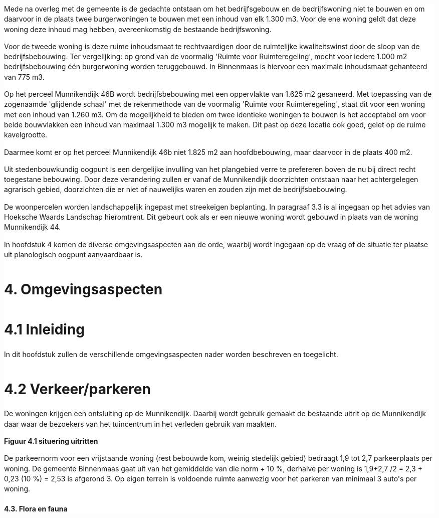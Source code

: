 Mede na overleg met de gemeente is de gedachte ontstaan om het bedrijfsgebouw en de bedrijfswoning niet te bouwen en om daarvoor in de plaats twee burgerwoningen te bouwen met een inhoud van elk 1.300 m3. Voor de ene woning geldt dat deze woning deze inhoud mag hebben, overeenkomstig de bestaande bedrijfswoning.

Voor de tweede woning is deze ruime inhoudsmaat te rechtvaardigen door de ruimtelijke kwaliteitswinst door de sloop van de bedrijfsbebouwing. Ter vergelijking: op grond van de voormalig 'Ruimte voor Ruimteregeling', mocht voor iedere 1.000 m2 bedrijfsbebouwing één burgerwoning worden teruggebouwd. In Binnenmaas is hiervoor een maximale inhoudsmaat gehanteerd van 775 m3.

Op het perceel Munnikendijk 46B wordt bedrijfsbebouwing met een oppervlakte van 1.625 m2 gesaneerd. Met toepassing van de zogenaamde 'glijdende schaal' met de rekenmethode van de voormalig 'Ruimte voor Ruimteregeling', staat dit voor een woning met een inhoud van 1.260 m3. Om de mogelijkheid te bieden om twee identieke woningen te bouwen is het acceptabel om voor beide bouwvlakken een inhoud van maximaal 1.300 m3 mogelijk te maken. Dit past op deze locatie ook goed, gelet op de ruime kavelgrootte.

Daarmee komt er op het perceel Munnikendijk 46b niet 1.825 m2 aan hoofdbebouwing, maar daarvoor in de plaats 400 m2.

Uit stedenbouwkundig oogpunt is een dergelijke invulling van het plangebied verre te prefereren boven de nu bij direct recht toegestane bebouwing. Door deze verandering zullen er vanaf de Munnikendijk doorzichten ontstaan naar het achtergelegen agrarisch gebied, doorzichten die er niet of nauwelijks waren en zouden zijn met de bedrijfsbebouwing.

De woonpercelen worden landschappelijk ingepast met streekeigen beplanting. In paragraaf 3.3 is al ingegaan op het advies van Hoeksche Waards Landschap hieromtrent. Dit gebeurt ook als er een nieuwe woning wordt gebouwd in plaats van de woning Munnikendijk 44.

In hoofdstuk 4 komen de diverse omgevingsaspecten aan de orde, waarbij wordt ingegaan op de vraag of de situatie ter plaatse uit planologisch oogpunt aanvaardbaar is.

# **4. Omgevingsaspecten**

# **4.1 Inleiding**

In dit hoofdstuk zullen de verschillende omgevingsaspecten nader worden beschreven en toegelicht.

# **4.2 Verkeer/parkeren**

De woningen krijgen een ontsluiting op de Munnikendijk. Daarbij wordt gebruik gemaakt de bestaande uitrit op de Munnikendijk daar waar de bezoekers van het tuincentrum in het verleden gebruik van maakten.

**Figuur 4.1 situering uitritten**

De parkeernorm voor een vrijstaande woning (rest bebouwde kom, weinig stedelijk gebied) bedraagt 1,9 tot 2,7 parkeerplaats per woning. De gemeente Binnenmaas gaat uit van het gemiddelde van die norm + 10 %, derhalve per woning is 1,9+2,7 /2 = 2,3 + 0,23 (10 %) = 2,53 is afgerond 3. Op eigen terrein is voldoende ruimte aanwezig voor het parkeren van minimaal 3 auto's per woning.

#### **4.3. Flora en fauna**
